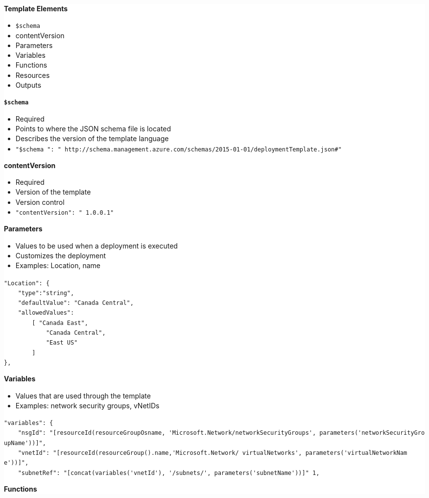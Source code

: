 **Template Elements** 

* `$schema` 
* contentVersion 
* Parameters 
* Variables 
* Functions
* Resources 
* Outputs 

**`$schema`**

* Required 
* Points to where the JSON schema file is located 
* Describes the version of the template language 
* `"$schema ": " http://schema.management.azure.com/schemas/2015-01-01/deploymentTemplate.json#" `

**contentVersion**

* Required 
* Version of the template 
* Version control 
* `"contentVersion": " 1.0.0.1"` 

**Parameters** 

* Values to be used when a deployment is executed 
* Customizes the deployment 
* Examples: Location, name 

```
"Location": { 
	"type":"string", 
	"defaultValue": "Canada Central", 
	"allowedValues": 
		[ "Canada East", 
			"Canada Central", 
			"East US" 
		]
},
```

**Variables**

* Values that are used through the template 
* Examples: network security groups, vNetIDs 

```
"variables": { 
	"nsgId": "[resourceId(resourceGroupOsname, 'Microsoft.Network/networkSecurityGroups', parameters('networkSecurityGroupName'))]", 
	"vnetId": "[resourceId(resourceGroup().name,'Microsoft.Network/	virtualNetworks', parameters('virtualNetworkName'))]", 
	"subnetRef": "[concat(variables('vnetId'), '/subnets/', parameters('subnetName'))]" 1, 
```

**Functions** 

